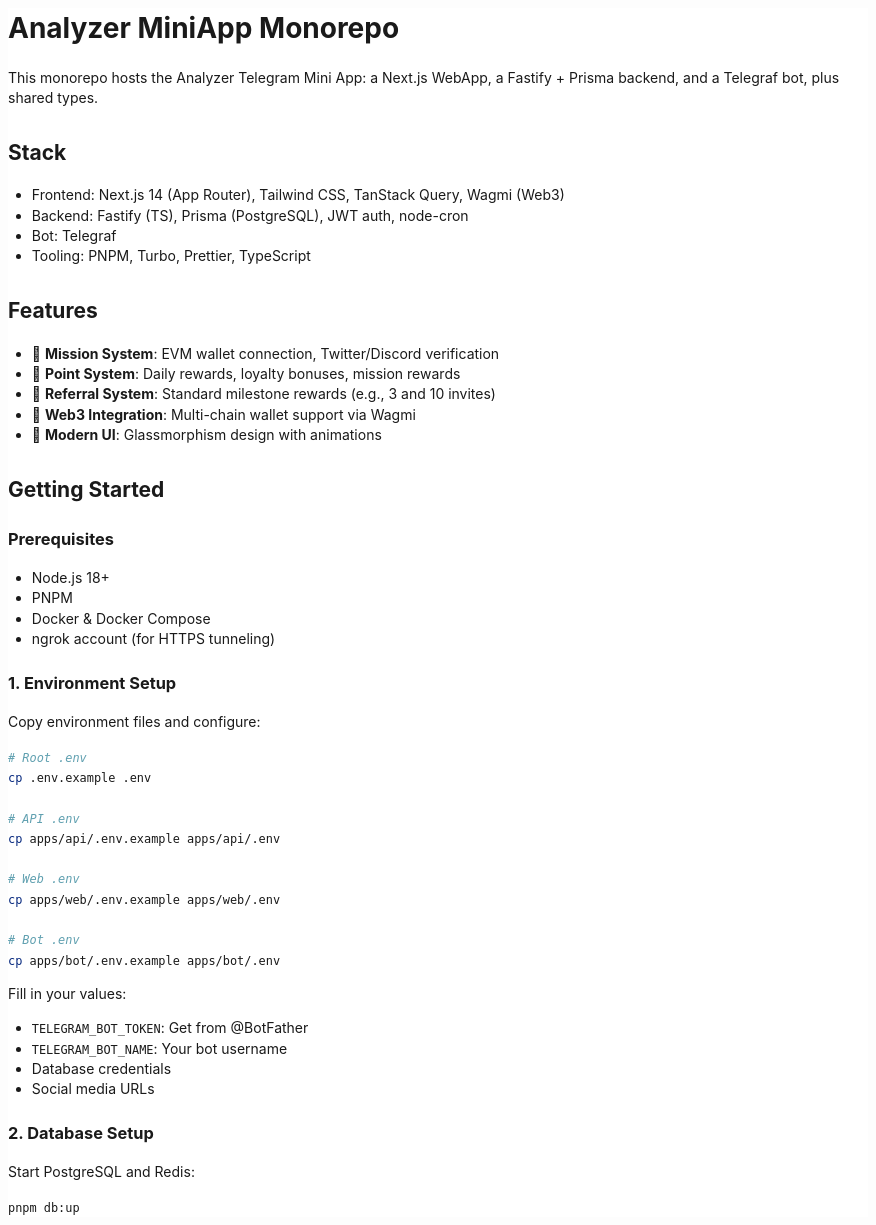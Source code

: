# Analyzer MiniApp Monorepo

This monorepo hosts the Analyzer Telegram Mini App: a Next.js WebApp, a Fastify + Prisma backend, and a Telegraf bot, plus shared types.

## Stack
- Frontend: Next.js 14 (App Router), Tailwind CSS, TanStack Query, Wagmi (Web3)
- Backend: Fastify (TS), Prisma (PostgreSQL), JWT auth, node-cron
- Bot: Telegraf
- Tooling: PNPM, Turbo, Prettier, TypeScript

## Features
- 🎯 **Mission System**: EVM wallet connection, Twitter/Discord verification
- 💎 **Point System**: Daily rewards, loyalty bonuses, mission rewards
- 👥 **Referral System**: Standard milestone rewards (e.g., 3 and 10 invites)
- 🔗 **Web3 Integration**: Multi-chain wallet support via Wagmi
- 📱 **Modern UI**: Glassmorphism design with animations

## Getting Started

### Prerequisites
- Node.js 18+
- PNPM
- Docker & Docker Compose
- ngrok account (for HTTPS tunneling)

### 1. Environment Setup
Copy environment files and configure:
```bash
# Root .env
cp .env.example .env

# API .env
cp apps/api/.env.example apps/api/.env

# Web .env  
cp apps/web/.env.example apps/web/.env

# Bot .env
cp apps/bot/.env.example apps/bot/.env
```

Fill in your values:
- `TELEGRAM_BOT_TOKEN`: Get from @BotFather
- `TELEGRAM_BOT_NAME`: Your bot username
- Database credentials
- Social media URLs

### 2. Database Setup
Start PostgreSQL and Redis:
```bash
pnpm db:up
```
